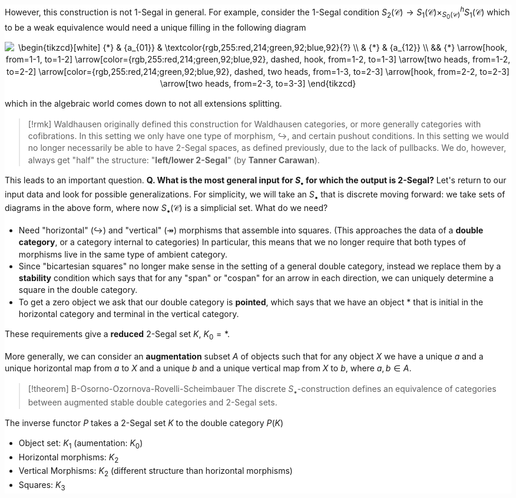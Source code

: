 However, this construction is not 1-Segal in general. For example, consider the 1-Segal condition $S_2(\mathcal{C})\to S_1(\mathcal{C}) \times_{S_0(\mathcal{C})}^hS_1(\mathcal{C})$ which to be a weak equivalence would need a unique filling in the following diagram

<p align="center"><img align="center" src="https://i.upmath.me/svg/%0A%5Cbegin%7Btikzcd%7D%5Bwhite%5D%0A%09%7B*%7D%20%26%20%7Ba_%7B01%7D%7D%20%26%20%5Ctextcolor%7Brgb%2C255%3Ared%2C214%3Bgreen%2C92%3Bblue%2C92%7D%7B%3F%7D%20%5C%5C%0A%09%26%20%7B*%7D%20%26%20%7Ba_%7B12%7D%7D%20%5C%5C%0A%09%26%26%20%7B*%7D%0A%09%5Carrow%5Bhook%2C%20from%3D1-1%2C%20to%3D1-2%5D%0A%09%5Carrow%5Bcolor%3D%7Brgb%2C255%3Ared%2C214%3Bgreen%2C92%3Bblue%2C92%7D%2C%20dashed%2C%20hook%2C%20from%3D1-2%2C%20to%3D1-3%5D%0A%09%5Carrow%5Btwo%20heads%2C%20from%3D1-2%2C%20to%3D2-2%5D%0A%09%5Carrow%5Bcolor%3D%7Brgb%2C255%3Ared%2C214%3Bgreen%2C92%3Bblue%2C92%7D%2C%20dashed%2C%20two%20heads%2C%20from%3D1-3%2C%20to%3D2-3%5D%0A%09%5Carrow%5Bhook%2C%20from%3D2-2%2C%20to%3D2-3%5D%0A%09%5Carrow%5Btwo%20heads%2C%20from%3D2-3%2C%20to%3D3-3%5D%0A%5Cend%7Btikzcd%7D%0A" alt="
\begin{tikzcd}[white]
	{*} &amp; {a_{01}} &amp; \textcolor{rgb,255:red,214;green,92;blue,92}{?} \\
	&amp; {*} &amp; {a_{12}} \\
	&amp;&amp; {*}
	\arrow[hook, from=1-1, to=1-2]
	\arrow[color={rgb,255:red,214;green,92;blue,92}, dashed, hook, from=1-2, to=1-3]
	\arrow[two heads, from=1-2, to=2-2]
	\arrow[color={rgb,255:red,214;green,92;blue,92}, dashed, two heads, from=1-3, to=2-3]
	\arrow[hook, from=2-2, to=2-3]
	\arrow[two heads, from=2-3, to=3-3]
\end{tikzcd}
" /></p>

which in the algebraic world comes down to not all extensions splitting.

>[!rmk] 
>Waldhausen originally defined this construction for Waldhausen categories, or more generally categories with cofibrations. In this setting we only have one type of morphism, $\hookrightarrow$, and certain pushout conditions. In this setting we would no longer necessarily be able to have 2-Segal spaces, as defined previously, due to the lack of pullbacks. We do, however, always get "half" the structure: "**left/lower 2-Segal**" (by **Tanner Carawan**).

This leads to an important question.
**Q. What is the most general input for $S_\bullet$ for which the output is 2-Segal?** 
Let's return to our input data and look for possible generalizations. For simplicity, we will take an $S_\bullet$ that is discrete moving forward: we take sets of diagrams in the above form, where now $S_\bullet(\mathcal{C})$ is a simplicial set. What do we need?
-  Need "horizontal" ($\hookrightarrow$) and "vertical" ($\twoheadrightarrow$) morphisms that assemble into squares. (This approaches the data of a **double category**, or a category internal to categories) In particular, this means that we no longer require that both types of morphisms live in the same type of ambient category. 
- Since "bicartesian squares" no longer make sense in the setting of a general double category, instead we replace them by a **stability** condition which says that for any "span" or "cospan" for an arrow in each direction, we can uniquely determine a square in the double category.
- To get a zero object we ask that our double category is **pointed**, which says that we have an object $*$ that is initial in the horizontal category and terminal in the vertical category.

These requirements give a **reduced** 2-Segal set $K$, $K_0 = *$.

More generally, we can consider an **augmentation** subset $A$ of objects such that for any object $X$ we have a unique $a$ and a unique horizontal map from $a$ to $X$ and a unique $b$ and a unique vertical map from $X$ to $b$, where $a,b \in A$.

>[!theorem] B-Osorno-Ozornova-Rovelli-Scheimbauer
>The discrete $S_\bullet$-construction defines an equivalence of categories between augmented stable double categories and $2$-Segal sets.

The inverse functor $P$ takes a 2-Segal set $K$ to the double category $P(K)$ 
- Object set: $K_1$ (aumentation: $K_0$)
- Horizontal morphisms: $K_2$
- Vertical Morphisms: $K_2$ (different structure than horizontal morphisms)
- Squares: $K_3$ 
